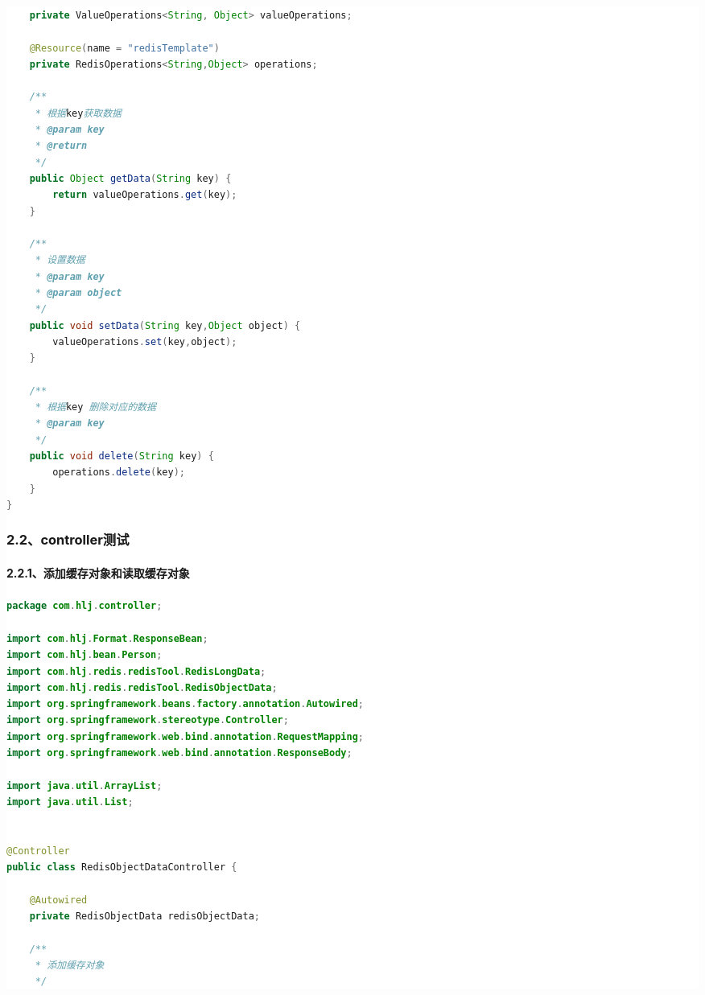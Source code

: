 ```java
    private ValueOperations<String, Object> valueOperations;

    @Resource(name = "redisTemplate")
    private RedisOperations<String,Object> operations;

    /**
     * 根据key获取数据
     * @param key
     * @return
     */
    public Object getData(String key) {
        return valueOperations.get(key);
    }

    /**
     * 设置数据
     * @param key
     * @param object
     */
    public void setData(String key,Object object) {
        valueOperations.set(key,object);
    }

    /**
     * 根据key 删除对应的数据
     * @param key
     */
    public void delete(String key) {
        operations.delete(key);
    }
}

```

### 2.2、controller测试

#### 2.2.1、添加缓存对象和读取缓存对象

```java
package com.hlj.controller;

import com.hlj.Format.ResponseBean;
import com.hlj.bean.Person;
import com.hlj.redis.redisTool.RedisLongData;
import com.hlj.redis.redisTool.RedisObjectData;
import org.springframework.beans.factory.annotation.Autowired;
import org.springframework.stereotype.Controller;
import org.springframework.web.bind.annotation.RequestMapping;
import org.springframework.web.bind.annotation.ResponseBody;

import java.util.ArrayList;
import java.util.List;


@Controller
public class RedisObjectDataController {

	@Autowired
	private RedisObjectData redisObjectData;

	/**
	 * 添加缓存对象
	 */
```